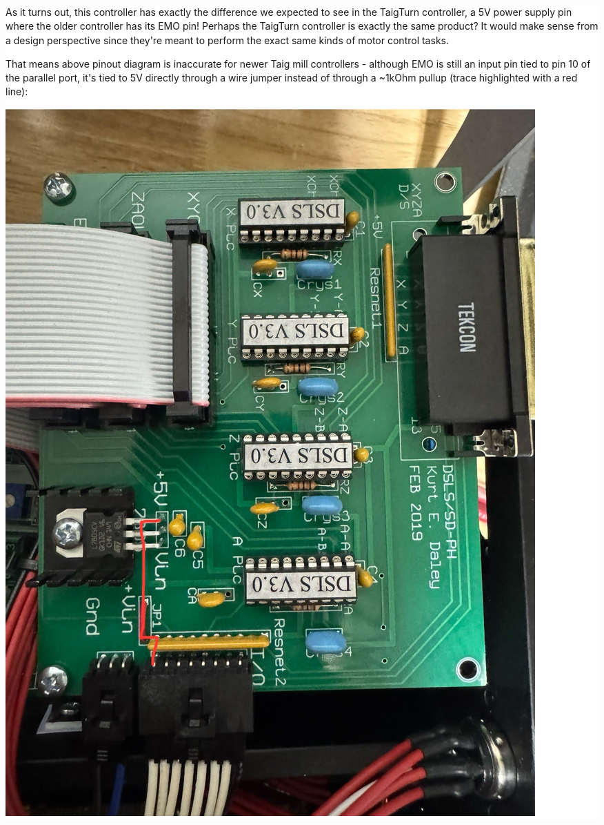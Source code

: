 As it turns out, this controller has exactly the difference we expected to see in the TaigTurn controller, a 5V power supply pin where the older controller has its EMO pin! Perhaps the TaigTurn controller is exactly the same product? It would make sense from a design perspective since they're meant to perform the exact same kinds of motor control tasks.

That means above pinout diagram is inaccurate for newer Taig mill controllers - although EMO is still an input pin tied to pin 10 of the parallel port, it's tied to 5V directly through a wire jumper instead of through a ~1kOhm pullup (trace highlighted with a red line):

![Top of the DSLS board on the 2024-era Taig mill controller box, with the trace connecting the EMO pin to 5V highlighted with a red line](./assets/new-taig-controller-dsls-board-top.jpg)